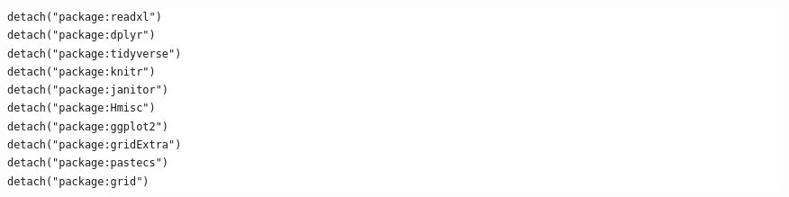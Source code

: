     detach("package:readxl")
    detach("package:dplyr")
    detach("package:tidyverse")
    detach("package:knitr")
    detach("package:janitor")
    detach("package:Hmisc")
    detach("package:ggplot2")
    detach("package:gridExtra")
    detach("package:pastecs")
    detach("package:grid")
